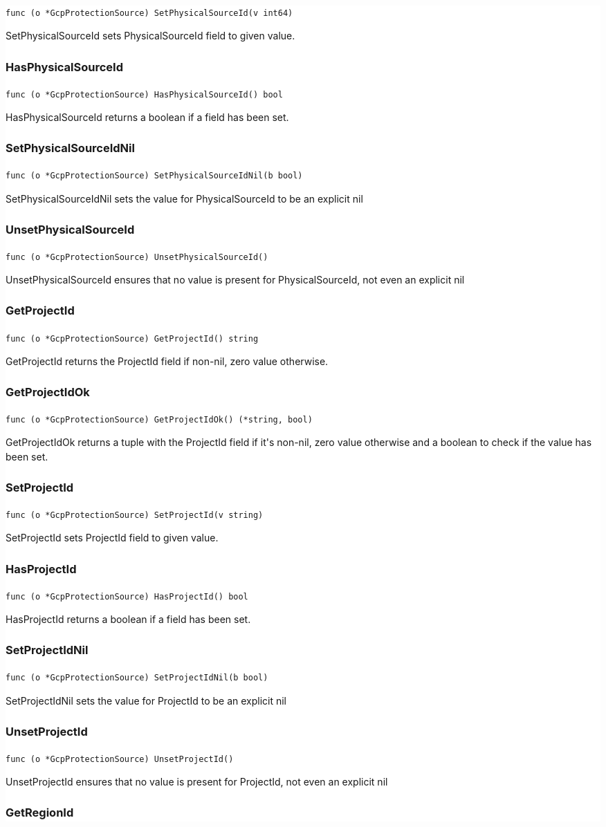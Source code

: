 `func (o *GcpProtectionSource) SetPhysicalSourceId(v int64)`

SetPhysicalSourceId sets PhysicalSourceId field to given value.

### HasPhysicalSourceId

`func (o *GcpProtectionSource) HasPhysicalSourceId() bool`

HasPhysicalSourceId returns a boolean if a field has been set.

### SetPhysicalSourceIdNil

`func (o *GcpProtectionSource) SetPhysicalSourceIdNil(b bool)`

 SetPhysicalSourceIdNil sets the value for PhysicalSourceId to be an explicit nil

### UnsetPhysicalSourceId
`func (o *GcpProtectionSource) UnsetPhysicalSourceId()`

UnsetPhysicalSourceId ensures that no value is present for PhysicalSourceId, not even an explicit nil
### GetProjectId

`func (o *GcpProtectionSource) GetProjectId() string`

GetProjectId returns the ProjectId field if non-nil, zero value otherwise.

### GetProjectIdOk

`func (o *GcpProtectionSource) GetProjectIdOk() (*string, bool)`

GetProjectIdOk returns a tuple with the ProjectId field if it's non-nil, zero value otherwise
and a boolean to check if the value has been set.

### SetProjectId

`func (o *GcpProtectionSource) SetProjectId(v string)`

SetProjectId sets ProjectId field to given value.

### HasProjectId

`func (o *GcpProtectionSource) HasProjectId() bool`

HasProjectId returns a boolean if a field has been set.

### SetProjectIdNil

`func (o *GcpProtectionSource) SetProjectIdNil(b bool)`

 SetProjectIdNil sets the value for ProjectId to be an explicit nil

### UnsetProjectId
`func (o *GcpProtectionSource) UnsetProjectId()`

UnsetProjectId ensures that no value is present for ProjectId, not even an explicit nil
### GetRegionId
